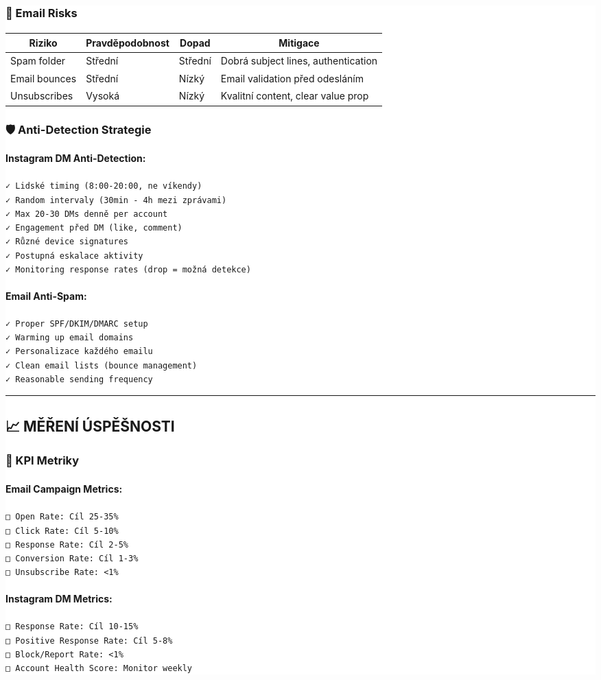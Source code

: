 ### 📧 Email Risks
| **Riziko** | **Pravděpodobnost** | **Dopad** | **Mitigace** |
|------------|---------------------|-----------|--------------|
| Spam folder | Střední | Střední | Dobrá subject lines, authentication |
| Email bounces | Střední | Nízký | Email validation před odesláním |
| Unsubscribes | Vysoká | Nízký | Kvalitní content, clear value prop |

### 🛡️ Anti-Detection Strategie

#### **Instagram DM Anti-Detection:**
```
✓ Lidské timing (8:00-20:00, ne víkendy)
✓ Random intervaly (30min - 4h mezi zprávami)  
✓ Max 20-30 DMs denně per account
✓ Engagement před DM (like, comment)
✓ Různé device signatures
✓ Postupná eskalace aktivity
✓ Monitoring response rates (drop = možná detekce)
```

#### **Email Anti-Spam:**
```
✓ Proper SPF/DKIM/DMARC setup
✓ Warming up email domains
✓ Personalizace každého emailu
✓ Clean email lists (bounce management)
✓ Reasonable sending frequency
```

---

## 📈 MĚŘENÍ ÚSPĚŠNOSTI

### 🎯 KPI Metriky

#### **Email Campaign Metrics:**
```
□ Open Rate: Cíl 25-35%
□ Click Rate: Cíl 5-10%  
□ Response Rate: Cíl 2-5%
□ Conversion Rate: Cíl 1-3%
□ Unsubscribe Rate: <1%
```

#### **Instagram DM Metrics:**
```
□ Response Rate: Cíl 10-15%
□ Positive Response Rate: Cíl 5-8%
□ Block/Report Rate: <1%
□ Account Health Score: Monitor weekly
```
